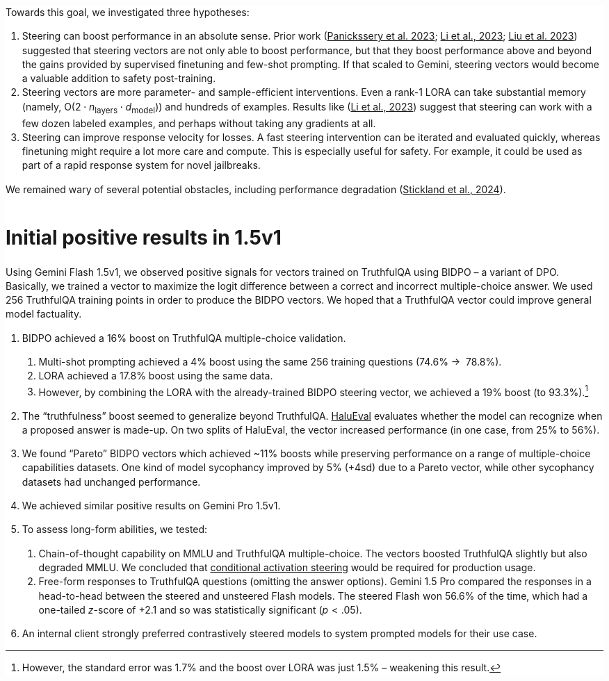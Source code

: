 Towards this goal, we investigated three hypotheses:

1. Steering can boost performance in an absolute sense. Prior work ([Panickssery et al. 2023](https://arxiv.org/abs/2312.06681); [Li et al., 2023](https://arxiv.org/abs/2306.03341); [Liu et al. 2023](https://arxiv.org/abs/2311.06668)) suggested that steering vectors are not only able to boost performance, but that they boost performance above and beyond the gains provided by supervised finetuning and few-shot prompting. If that scaled to Gemini, steering vectors would become a valuable addition to safety post-training.
2. Steering vectors are more parameter- and sample-efficient interventions. Even a rank-1 LORA can take substantial memory (namely, O($2\cdot n_\text{layers}  \cdot d_\text{model}$)) and hundreds of examples. Results like ([Li et al., 2023](https://arxiv.org/abs/2306.03341)) suggest that steering can work with a few dozen labeled examples, and perhaps without taking any gradients at all.
3. Steering can improve response velocity for losses. A fast steering intervention can be iterated and evaluated quickly, whereas finetuning might require a lot more care and compute. This is especially useful for safety. For example, it could be used as part of a rapid response system for novel jailbreaks.

We remained wary of several potential obstacles, including performance degradation ([Stickland et al., 2024](https://arxiv.org/abs/2406.15518)).

# Initial positive results in 1.5v1

Using Gemini Flash 1.5v1, we observed positive signals for vectors trained on TruthfulQA using BIDPO – a variant of DPO. Basically, we trained a vector to maximize the logit difference between a correct and incorrect multiple-choice answer. We used 256 TruthfulQA training points in order to produce the BIDPO vectors. We hoped that a TruthfulQA vector could improve general model factuality.

[^serror]: However, the standard error was 1.7% and the boost over LORA was just 1.5% – weakening this result.

1. BIDPO achieved a 16% boost on TruthfulQA multiple-choice validation.
    1. Multi-shot prompting achieved a 4% boost using the same 256 training questions (74.6% ->  78.8%).
    2. LORA achieved a 17.8% boost using the same data.
    3. However, by combining the LORA with the already-trained BIDPO steering vector, we achieved a 19% boost (to 93.3%).[^serror]
2. The “truthfulness” boost seemed to generalize beyond TruthfulQA. [HaluEval](https://arxiv.org/abs/2305.11747) evaluates whether the model can recognize when a proposed answer is made-up. On two splits of HaluEval, the vector increased performance (in one case, from 25% to 56%).
3. We found “Pareto” BIDPO vectors which achieved ~11% boosts while preserving performance on a range of multiple-choice capabilities datasets. One kind of model sycophancy improved by 5% (+4sd) due to a Pareto vector, while other sycophancy datasets had unchanged performance.

4. We achieved similar positive results on Gemini Pro 1.5v1.

5. To assess long-form abilities, we tested:
    1. Chain-of-thought capability on MMLU and TruthfulQA multiple-choice. The vectors boosted TruthfulQA slightly but also degraded MMLU. We concluded that [conditional activation steering](https://arxiv.org/abs/2409.05907) would be required for production usage.
    2. Free-form responses to TruthfulQA questions (omitting the answer options). Gemini 1.5 Pro compared the responses in a head-to-head between the steered and unsteered Flash models. The steered Flash won 56.6% of the time, which had a one-tailed $z$-score of +2.1 and so was statistically significant ($p<.05$).

6. An internal client strongly preferred contrastively steered models to system prompted models for their use case.

